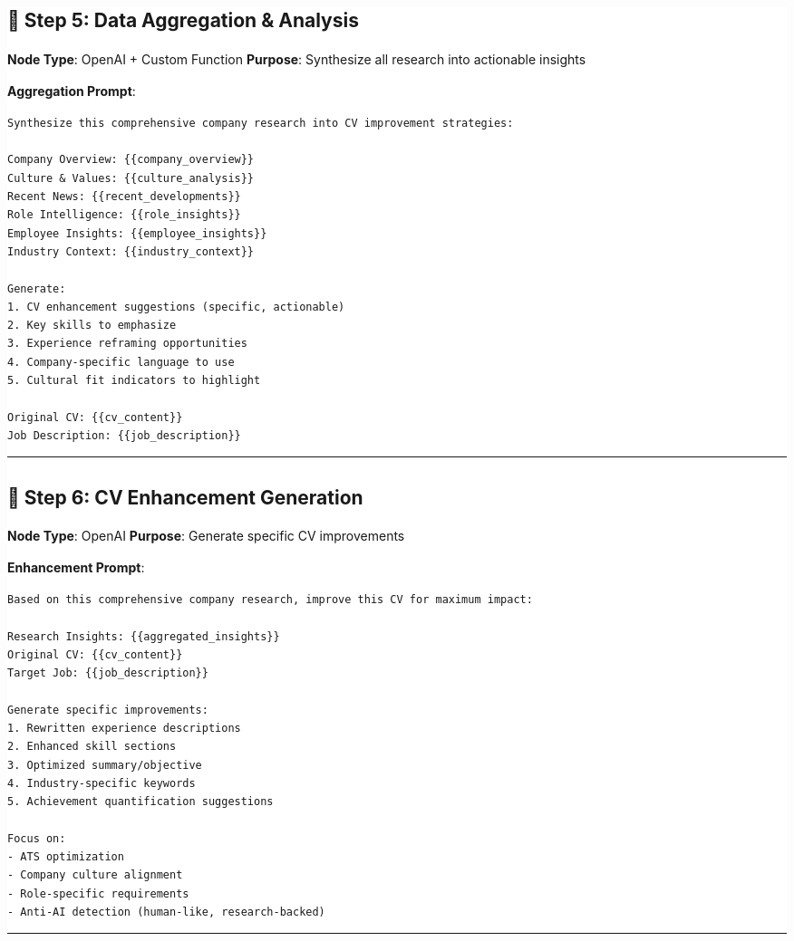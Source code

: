 
## 🔄 **Step 5: Data Aggregation & Analysis**
**Node Type**: OpenAI + Custom Function
**Purpose**: Synthesize all research into actionable insights

**Aggregation Prompt**:
```
Synthesize this comprehensive company research into CV improvement strategies:

Company Overview: {{company_overview}}
Culture & Values: {{culture_analysis}}
Recent News: {{recent_developments}}
Role Intelligence: {{role_insights}}
Employee Insights: {{employee_insights}}
Industry Context: {{industry_context}}

Generate:
1. CV enhancement suggestions (specific, actionable)
2. Key skills to emphasize
3. Experience reframing opportunities
4. Company-specific language to use
5. Cultural fit indicators to highlight

Original CV: {{cv_content}}
Job Description: {{job_description}}
```

---

## 📝 **Step 6: CV Enhancement Generation**
**Node Type**: OpenAI
**Purpose**: Generate specific CV improvements

**Enhancement Prompt**:
```
Based on this comprehensive company research, improve this CV for maximum impact:

Research Insights: {{aggregated_insights}}
Original CV: {{cv_content}}
Target Job: {{job_description}}

Generate specific improvements:
1. Rewritten experience descriptions
2. Enhanced skill sections
3. Optimized summary/objective
4. Industry-specific keywords
5. Achievement quantification suggestions

Focus on:
- ATS optimization
- Company culture alignment  
- Role-specific requirements
- Anti-AI detection (human-like, research-backed)
```

---